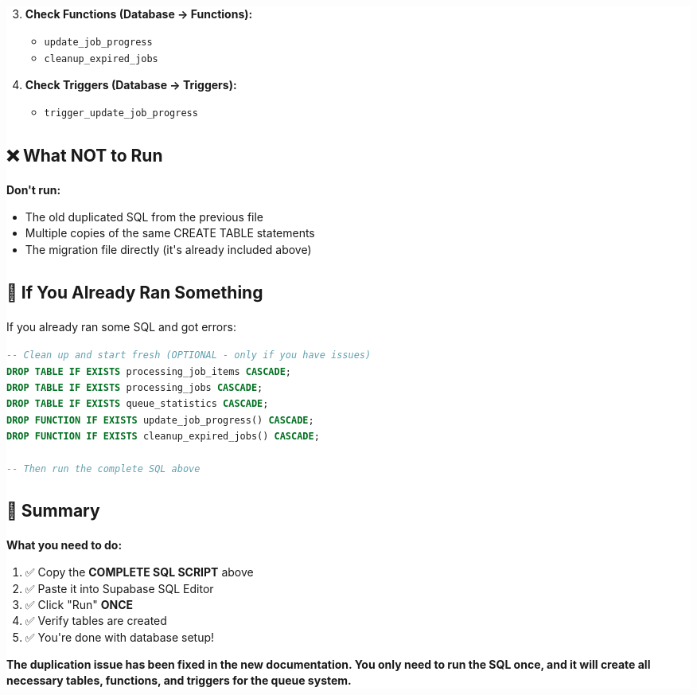 3. **Check Functions (Database → Functions):**
   - `update_job_progress`
   - `cleanup_expired_jobs`

4. **Check Triggers (Database → Triggers):**
   - `trigger_update_job_progress`

## ❌ **What NOT to Run**

**Don't run:**
- The old duplicated SQL from the previous file
- Multiple copies of the same CREATE TABLE statements
- The migration file directly (it's already included above)

## 🚨 **If You Already Ran Something**

If you already ran some SQL and got errors:

```sql
-- Clean up and start fresh (OPTIONAL - only if you have issues)
DROP TABLE IF EXISTS processing_job_items CASCADE;
DROP TABLE IF EXISTS processing_jobs CASCADE;
DROP TABLE IF EXISTS queue_statistics CASCADE;
DROP FUNCTION IF EXISTS update_job_progress() CASCADE;
DROP FUNCTION IF EXISTS cleanup_expired_jobs() CASCADE;

-- Then run the complete SQL above
```

## 🎯 **Summary**

**What you need to do:**
1. ✅ Copy the **COMPLETE SQL SCRIPT** above
2. ✅ Paste it into Supabase SQL Editor
3. ✅ Click "Run" **ONCE**
4. ✅ Verify tables are created
5. ✅ You're done with database setup!

**The duplication issue has been fixed in the new documentation. You only need to run the SQL once, and it will create all necessary tables, functions, and triggers for the queue system.**